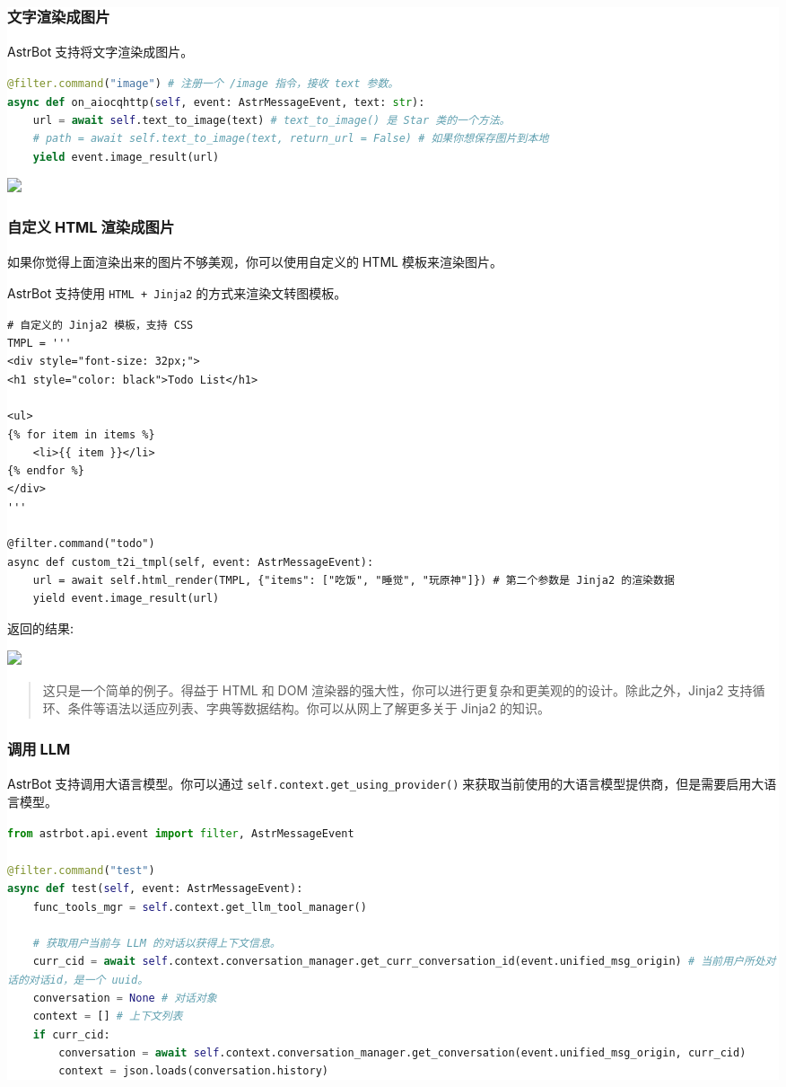 ### 文字渲染成图片

AstrBot 支持将文字渲染成图片。

```python
@filter.command("image") # 注册一个 /image 指令，接收 text 参数。
async def on_aiocqhttp(self, event: AstrMessageEvent, text: str):
    url = await self.text_to_image(text) # text_to_image() 是 Star 类的一个方法。
    # path = await self.text_to_image(text, return_url = False) # 如果你想保存图片到本地
    yield event.image_result(url)

```

![](../../source/images/plugin/image-3.png)

### 自定义 HTML 渲染成图片

如果你觉得上面渲染出来的图片不够美观，你可以使用自定义的 HTML 模板来渲染图片。

AstrBot 支持使用 `HTML + Jinja2` 的方式来渲染文转图模板。

```py{7,15}
# 自定义的 Jinja2 模板，支持 CSS
TMPL = '''
<div style="font-size: 32px;">
<h1 style="color: black">Todo List</h1>

<ul>
{% for item in items %}
    <li>{{ item }}</li>
{% endfor %}
</div>
'''

@filter.command("todo")
async def custom_t2i_tmpl(self, event: AstrMessageEvent):
    url = await self.html_render(TMPL, {"items": ["吃饭", "睡觉", "玩原神"]}) # 第二个参数是 Jinja2 的渲染数据
    yield event.image_result(url)
```

返回的结果:

![](../../source/images/plugin/fcc2dcb472a91b12899f617477adc5c7.png)

> 这只是一个简单的例子。得益于 HTML 和 DOM 渲染器的强大性，你可以进行更复杂和更美观的的设计。除此之外，Jinja2 支持循环、条件等语法以适应列表、字典等数据结构。你可以从网上了解更多关于 Jinja2 的知识。

### 调用 LLM

AstrBot 支持调用大语言模型。你可以通过 `self.context.get_using_provider()` 来获取当前使用的大语言模型提供商，但是需要启用大语言模型。

```python
from astrbot.api.event import filter, AstrMessageEvent

@filter.command("test")
async def test(self, event: AstrMessageEvent):
    func_tools_mgr = self.context.get_llm_tool_manager()

    # 获取用户当前与 LLM 的对话以获得上下文信息。
    curr_cid = await self.context.conversation_manager.get_curr_conversation_id(event.unified_msg_origin) # 当前用户所处对话的对话id，是一个 uuid。
    conversation = None # 对话对象
    context = [] # 上下文列表
    if curr_cid:
        conversation = await self.context.conversation_manager.get_conversation(event.unified_msg_origin, curr_cid)
        context = json.loads(conversation.history)
```